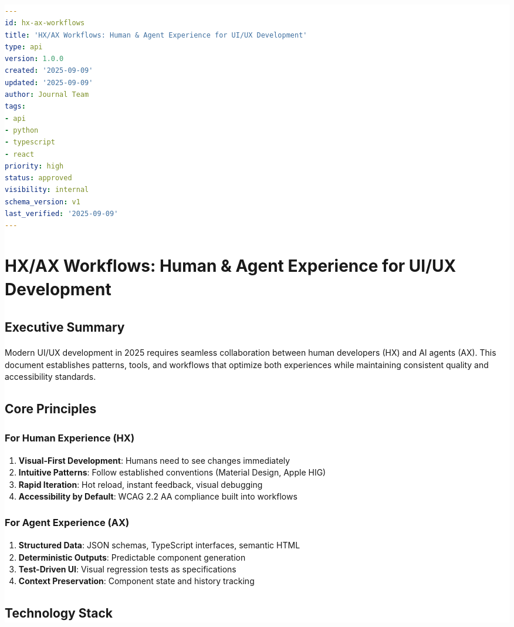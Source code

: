 ```yaml
---
id: hx-ax-workflows
title: 'HX/AX Workflows: Human & Agent Experience for UI/UX Development'
type: api
version: 1.0.0
created: '2025-09-09'
updated: '2025-09-09'
author: Journal Team
tags:
- api
- python
- typescript
- react
priority: high
status: approved
visibility: internal
schema_version: v1
last_verified: '2025-09-09'
---
```


# HX/AX Workflows: Human & Agent Experience for UI/UX Development

## Executive Summary

Modern UI/UX development in 2025 requires seamless collaboration between human developers (HX) and AI agents (AX). This document establishes patterns, tools, and workflows that optimize both experiences while maintaining consistent quality and accessibility standards.

## Core Principles

### For Human Experience (HX)

1. **Visual-First Development**: Humans need to see changes immediately
2. **Intuitive Patterns**: Follow established conventions (Material Design, Apple HIG)
3. **Rapid Iteration**: Hot reload, instant feedback, visual debugging
4. **Accessibility by Default**: WCAG 2.2 AA compliance built into workflows

### For Agent Experience (AX)

1. **Structured Data**: JSON schemas, TypeScript interfaces, semantic HTML
2. **Deterministic Outputs**: Predictable component generation
3. **Test-Driven UI**: Visual regression tests as specifications
4. **Context Preservation**: Component state and history tracking

## Technology Stack
